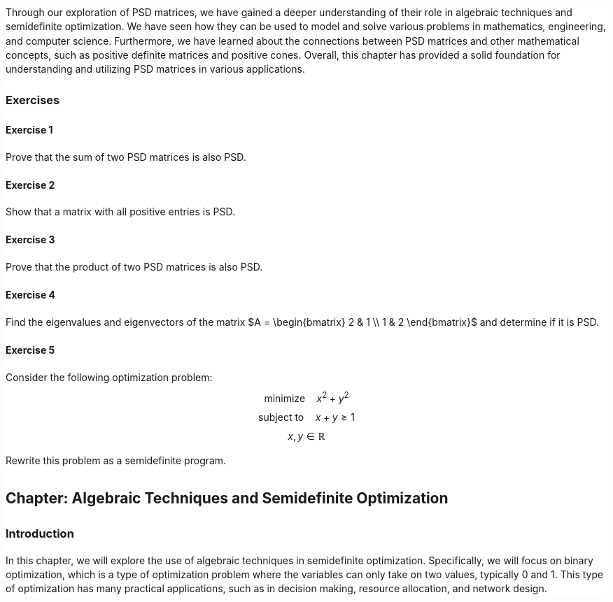 

Through our exploration of PSD matrices, we have gained a deeper understanding of their role in algebraic techniques and semidefinite optimization. We have seen how they can be used to model and solve various problems in mathematics, engineering, and computer science. Furthermore, we have learned about the connections between PSD matrices and other mathematical concepts, such as positive definite matrices and positive cones. Overall, this chapter has provided a solid foundation for understanding and utilizing PSD matrices in various applications.



### Exercises

#### Exercise 1

Prove that the sum of two PSD matrices is also PSD.



#### Exercise 2

Show that a matrix with all positive entries is PSD.



#### Exercise 3

Prove that the product of two PSD matrices is also PSD.



#### Exercise 4

Find the eigenvalues and eigenvectors of the matrix $A = \begin{bmatrix} 2 & 1 \\ 1 & 2 \end{bmatrix}$ and determine if it is PSD.



#### Exercise 5

Consider the following optimization problem: $$\text{minimize} \quad x^2 + y^2$$ $$\text{subject to} \quad x + y \geq 1$$ $$x, y \in \mathbb{R}$$

Rewrite this problem as a semidefinite program.





## Chapter: Algebraic Techniques and Semidefinite Optimization



### Introduction



In this chapter, we will explore the use of algebraic techniques in semidefinite optimization. Specifically, we will focus on binary optimization, which is a type of optimization problem where the variables can only take on two values, typically 0 and 1. This type of optimization has many practical applications, such as in decision making, resource allocation, and network design.
